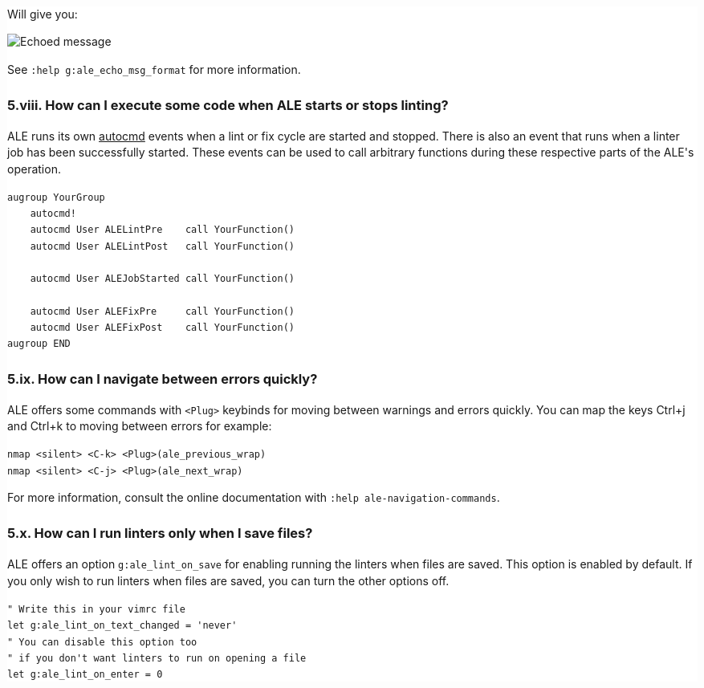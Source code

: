 Will give you:

![Echoed message](img/echo.png)

See `:help g:ale_echo_msg_format` for more information.

<a name="faq-autocmd"></a>

### 5.viii. How can I execute some code when ALE starts or stops linting?

ALE runs its own [autocmd](http://vimdoc.sourceforge.net/htmldoc/autocmd.html)
events when a lint or fix cycle are started and stopped. There is also an event
that runs when a linter job has been successfully started. These events can be
used to call arbitrary functions during these respective parts of the ALE's
operation.

```vim
augroup YourGroup
    autocmd!
    autocmd User ALELintPre    call YourFunction()
    autocmd User ALELintPost   call YourFunction()

    autocmd User ALEJobStarted call YourFunction()

    autocmd User ALEFixPre     call YourFunction()
    autocmd User ALEFixPost    call YourFunction()
augroup END
```

<a name="faq-navigation"></a>

### 5.ix. How can I navigate between errors quickly?

ALE offers some commands with `<Plug>` keybinds for moving between warnings and
errors quickly. You can map the keys Ctrl+j and Ctrl+k to moving between errors
for example:

```vim
nmap <silent> <C-k> <Plug>(ale_previous_wrap)
nmap <silent> <C-j> <Plug>(ale_next_wrap)
```

For more information, consult the online documentation with
`:help ale-navigation-commands`.

<a name="faq-lint-on-save"></a>

### 5.x. How can I run linters only when I save files?

ALE offers an option `g:ale_lint_on_save` for enabling running the linters
when files are saved. This option is enabled by default. If you only
wish to run linters when files are saved, you can turn the other
options off.

```vim
" Write this in your vimrc file
let g:ale_lint_on_text_changed = 'never'
" You can disable this option too
" if you don't want linters to run on opening a file
let g:ale_lint_on_enter = 0
```
